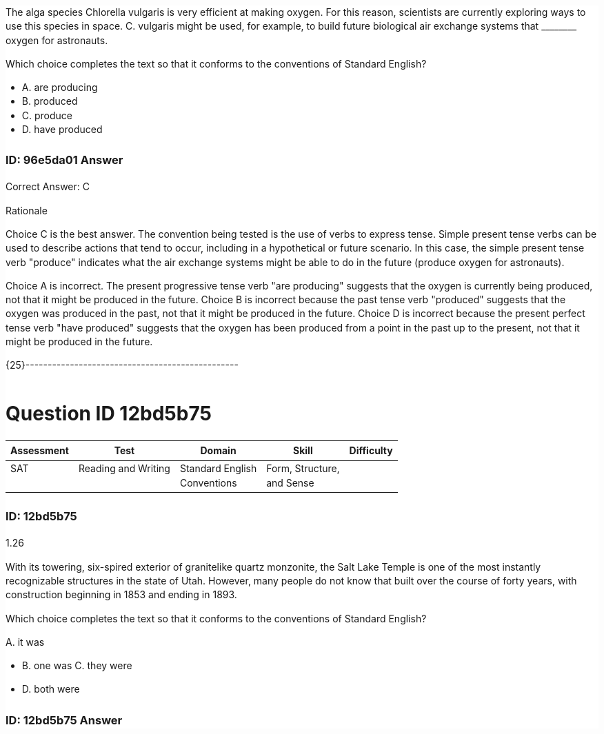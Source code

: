 The alga species Chlorella vulgaris is very efficient at making oxygen. For this reason, scientists are currently exploring ways to use this species in space. C. vulgaris might be used, for example, to build future biological air exchange systems that ________ oxygen for astronauts.

Which choice completes the text so that it conforms to the conventions of Standard English?

- A. are producing
- B. produced
- C. produce
- D. have produced

### ID: 96e5da01 Answer

Correct Answer: C

Rationale

Choice C is the best answer. The convention being tested is the use of verbs to express tense. Simple present tense verbs can be used to describe actions that tend to occur, including in a hypothetical or future scenario. In this case, the simple present tense verb "produce" indicates what the air exchange systems might be able to do in the future (produce oxygen for astronauts).

Choice A is incorrect. The present progressive tense verb "are producing" suggests that the oxygen is currently being produced, not that it might be produced in the future. Choice B is incorrect because the past tense verb "produced" suggests that the oxygen was produced in the past, not that it might be produced in the future. Choice D is incorrect because the present perfect tense verb "have produced" suggests that the oxygen has been produced from a point in the past up to the present, not that it might be produced in the future.

{25}------------------------------------------------

# Question ID 12bd5b75

| Assessment | Test                | Domain                          | Skill                         | Difficulty |
|------------|---------------------|---------------------------------|-------------------------------|------------|
| SAT        | Reading and Writing | Standard English<br>Conventions | Form, Structure,<br>and Sense |            |

### ID: 12bd5b75

1.26

With its towering, six-spired exterior of granitelike quartz monzonite, the Salt Lake Temple is one of the most instantly recognizable structures in the state of Utah. However, many people do not know that built over the course of forty years, with construction beginning in 1853 and ending in 1893.

Which choice completes the text so that it conforms to the conventions of Standard English?

A. it was

- B. one was
C. they were

- D. both were
### ID: 12bd5b75 Answer
